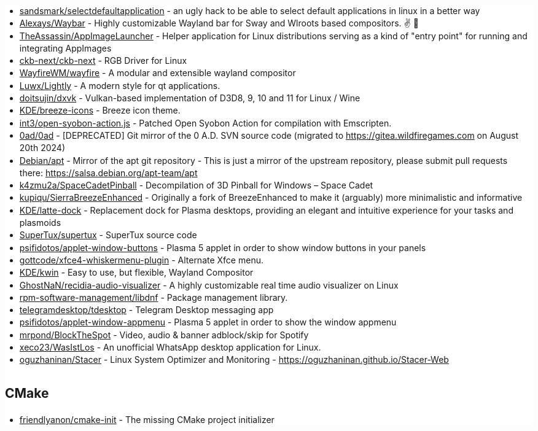 - [sandsmark/selectdefaultapplication](https://github.com/sandsmark/selectdefaultapplication) - an ugly hack to be able to select default applications in linux in a better way
- [Alexays/Waybar](https://github.com/Alexays/Waybar) - Highly customizable Wayland bar for Sway and Wlroots based compositors. :v: :tada:
- [TheAssassin/AppImageLauncher](https://github.com/TheAssassin/AppImageLauncher) - Helper application for Linux distributions serving as a kind of "entry point" for running and integrating AppImages
- [ckb-next/ckb-next](https://github.com/ckb-next/ckb-next) - RGB Driver for Linux
- [WayfireWM/wayfire](https://github.com/WayfireWM/wayfire) - A modular and extensible wayland compositor
- [Luwx/Lightly](https://github.com/Luwx/Lightly) - A modern style for qt applications.
- [doitsujin/dxvk](https://github.com/doitsujin/dxvk) - Vulkan-based implementation of D3D8, 9, 10 and 11 for Linux / Wine
- [KDE/breeze-icons](https://github.com/KDE/breeze-icons) - Breeze icon theme.
- [int3/open-syobon-action.js](https://github.com/int3/open-syobon-action.js) - Patched Open Syobon Action for compilation with Emscripten.
- [0ad/0ad](https://github.com/0ad/0ad) - [DEPRECATED] Git mirror of the 0 A.D. SVN source code (migrated to https://gitea.wildfiregames.com on August 20th 2024)
- [Debian/apt](https://github.com/Debian/apt) - Mirror of the apt git repository - This is just a mirror of the upstream repository, please submit pull requests there: https://salsa.debian.org/apt-team/apt
- [k4zmu2a/SpaceCadetPinball](https://github.com/k4zmu2a/SpaceCadetPinball) - Decompilation of 3D Pinball for Windows – Space Cadet
- [kupiqu/SierraBreezeEnhanced](https://github.com/kupiqu/SierraBreezeEnhanced) - Originally a fork of BreezeEnhanced to make it (arguably) more minimalistic and informative
- [KDE/latte-dock](https://github.com/KDE/latte-dock) - Replacement dock for Plasma desktops, providing an elegant and intuitive experience for your tasks and plasmoids
- [SuperTux/supertux](https://github.com/SuperTux/supertux) - SuperTux source code
- [psifidotos/applet-window-buttons](https://github.com/psifidotos/applet-window-buttons) - Plasma 5 applet in order to show window buttons in your panels
- [gottcode/xfce4-whiskermenu-plugin](https://github.com/gottcode/xfce4-whiskermenu-plugin) - Alternate Xfce menu.
- [KDE/kwin](https://github.com/KDE/kwin) - Easy to use, but flexible, Wayland Compositor
- [GhostNaN/recidia-audio-visualizer](https://github.com/GhostNaN/recidia-audio-visualizer) - A highly customizable real time audio visualizer on Linux
- [rpm-software-management/libdnf](https://github.com/rpm-software-management/libdnf) - Package management library.
- [telegramdesktop/tdesktop](https://github.com/telegramdesktop/tdesktop) - Telegram Desktop messaging app
- [psifidotos/applet-window-appmenu](https://github.com/psifidotos/applet-window-appmenu) - Plasma 5 applet in order to show the window appmenu
- [mrpond/BlockTheSpot](https://github.com/mrpond/BlockTheSpot) - Video, audio & banner adblock/skip for Spotify
- [xeco23/WasIstLos](https://github.com/xeco23/WasIstLos) - An unofficial WhatsApp desktop application for Linux.
- [oguzhaninan/Stacer](https://github.com/oguzhaninan/Stacer) - Linux System Optimizer and Monitoring - https://oguzhaninan.github.io/Stacer-Web

## CMake 

- [friendlyanon/cmake-init](https://github.com/friendlyanon/cmake-init) - The missing CMake project initializer
